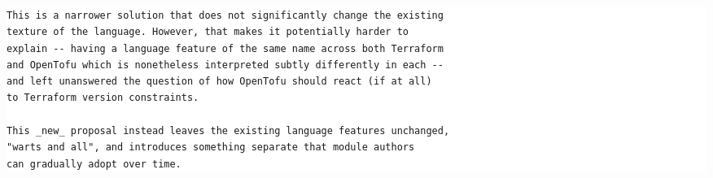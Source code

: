     This is a narrower solution that does not significantly change the existing
    texture of the language. However, that makes it potentially harder to
    explain -- having a language feature of the same name across both Terraform
    and OpenTofu which is nonetheless interpreted subtly differently in each --
    and left unanswered the question of how OpenTofu should react (if at all)
    to Terraform version constraints.

    This _new_ proposal instead leaves the existing language features unchanged,
    "warts and all", and introduces something separate that module authors
    can gradually adopt over time.
